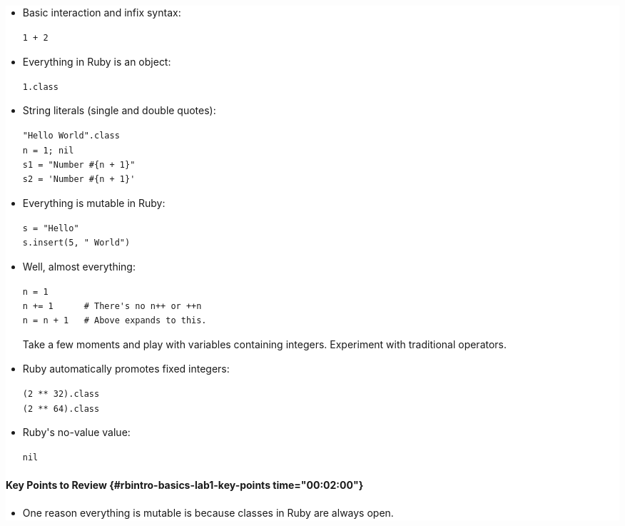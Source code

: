   * Basic interaction and infix syntax:

    ~~~ {exec="src/ruby/rbintro/examples/irb.sh"}
    1 + 2
    ~~~

  * Everything in Ruby is an object:

    ~~~ {exec="src/ruby/rbintro/examples/irb.sh"}
    1.class
    ~~~

  * String literals (single and double quotes):

    ~~~ {exec="src/ruby/rbintro/examples/irb-nil.sh"}
    "Hello World".class
    n = 1; nil
    s1 = "Number #{n + 1}"
    s2 = 'Number #{n + 1}'
    ~~~

  * Everything is mutable in Ruby:

    ~~~ {exec="src/ruby/rbintro/examples/irb-nil.sh"}
    s = "Hello"
    s.insert(5, " World")
    ~~~

  * Well, almost everything:

    ~~~ {exec="src/ruby/rbintro/examples/irb-nil.sh"}
    n = 1
    n += 1      # There's no n++ or ++n
    n = n + 1   # Above expands to this.
    ~~~

    Take a few moments and play with variables containing integers.
    Experiment with traditional operators.

  * Ruby automatically promotes fixed integers:

    ~~~ {exec="src/ruby/rbintro/examples/irb-nil.sh"}
    (2 ** 32).class
    (2 ** 64).class
    ~~~

  * Ruby's no-value value:

    ~~~ {exec="src/ruby/rbintro/examples/irb.sh"}
    nil
    ~~~

#### Key Points to Review {#rbintro-basics-lab1-key-points time="00:02:00"}

  * One reason everything is mutable is because classes in Ruby are
    always open.
